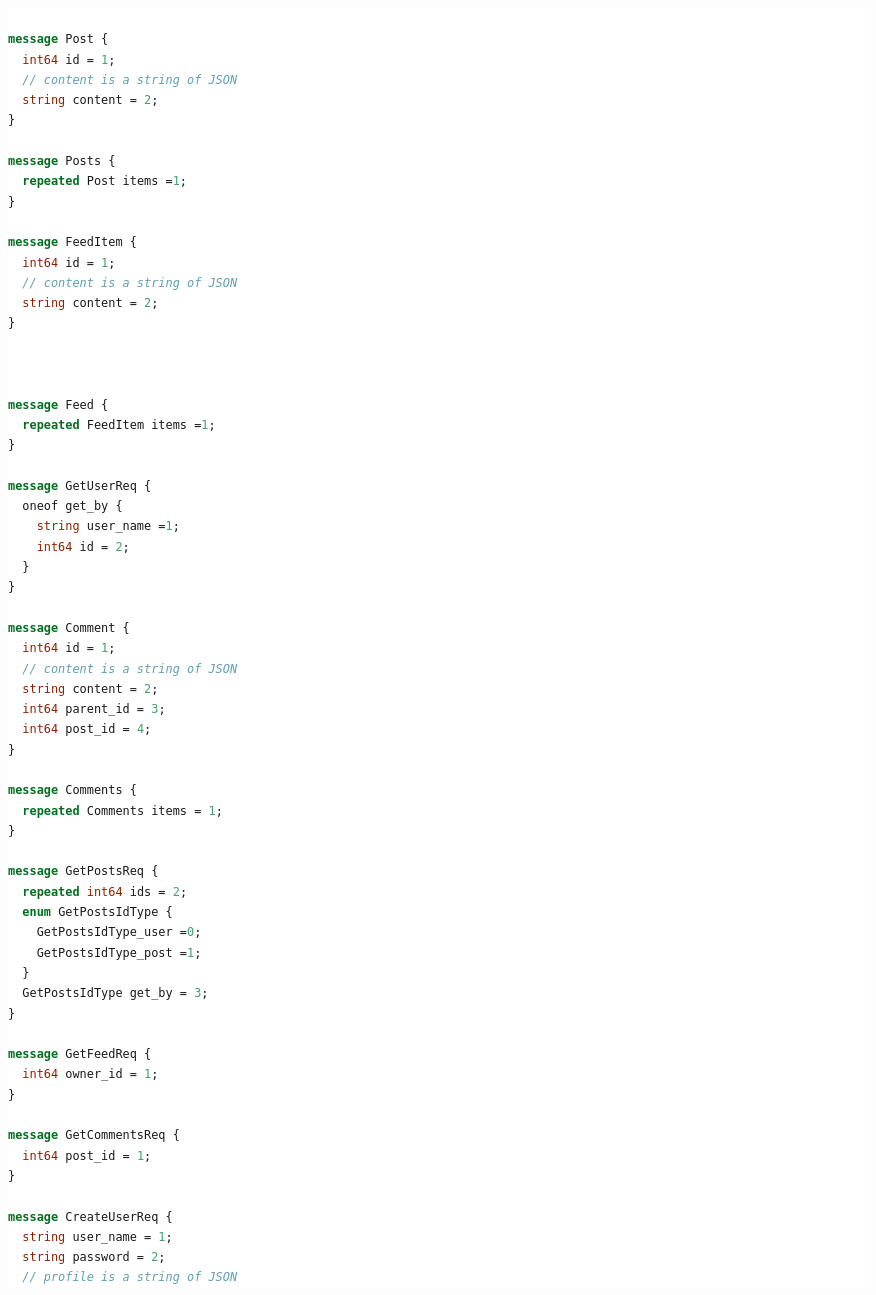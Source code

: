 ```protobuf

message Post {
  int64 id = 1;
  // content is a string of JSON
  string content = 2;
}

message Posts {
  repeated Post items =1;
}

message FeedItem {
  int64 id = 1;
  // content is a string of JSON
  string content = 2;
}



message Feed {
  repeated FeedItem items =1;
}

message GetUserReq {
  oneof get_by {
    string user_name =1;
    int64 id = 2;
  }
}

message Comment {
  int64 id = 1;
  // content is a string of JSON
  string content = 2;
  int64 parent_id = 3;
  int64 post_id = 4;
}

message Comments {
  repeated Comments items = 1;
}

message GetPostsReq {
  repeated int64 ids = 2;
  enum GetPostsIdType {
    GetPostsIdType_user =0;
    GetPostsIdType_post =1;
  }
  GetPostsIdType get_by = 3;
}

message GetFeedReq {
  int64 owner_id = 1;
}

message GetCommentsReq {
  int64 post_id = 1;
}

message CreateUserReq {
  string user_name = 1;
  string password = 2;
  // profile is a string of JSON
```